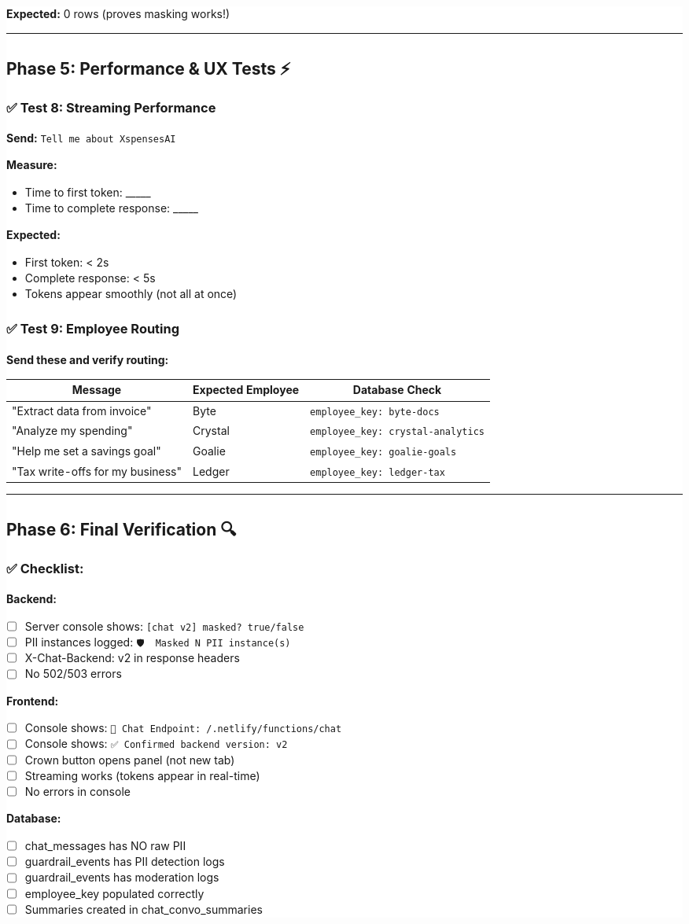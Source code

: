 **Expected:** 0 rows (proves masking works!)

---

## Phase 5: Performance & UX Tests ⚡

### ✅ Test 8: Streaming Performance

**Send:** `Tell me about XspensesAI`

**Measure:**
- Time to first token: _____
- Time to complete response: _____

**Expected:**
- First token: < 2s
- Complete response: < 5s
- Tokens appear smoothly (not all at once)

### ✅ Test 9: Employee Routing

**Send these and verify routing:**

| Message | Expected Employee | Database Check |
|---------|------------------|----------------|
| "Extract data from invoice" | Byte | `employee_key: byte-docs` |
| "Analyze my spending" | Crystal | `employee_key: crystal-analytics` |
| "Help me set a savings goal" | Goalie | `employee_key: goalie-goals` |
| "Tax write-offs for my business" | Ledger | `employee_key: ledger-tax` |

---

## Phase 6: Final Verification 🔍

### ✅ Checklist:

**Backend:**
- [ ] Server console shows: `[chat v2] masked? true/false`
- [ ] PII instances logged: `🛡️  Masked N PII instance(s)`
- [ ] X-Chat-Backend: v2 in response headers
- [ ] No 502/503 errors

**Frontend:**
- [ ] Console shows: `🔗 Chat Endpoint: /.netlify/functions/chat`
- [ ] Console shows: `✅ Confirmed backend version: v2`
- [ ] Crown button opens panel (not new tab)
- [ ] Streaming works (tokens appear in real-time)
- [ ] No errors in console

**Database:**
- [ ] chat_messages has NO raw PII
- [ ] guardrail_events has PII detection logs
- [ ] guardrail_events has moderation logs
- [ ] employee_key populated correctly
- [ ] Summaries created in chat_convo_summaries

